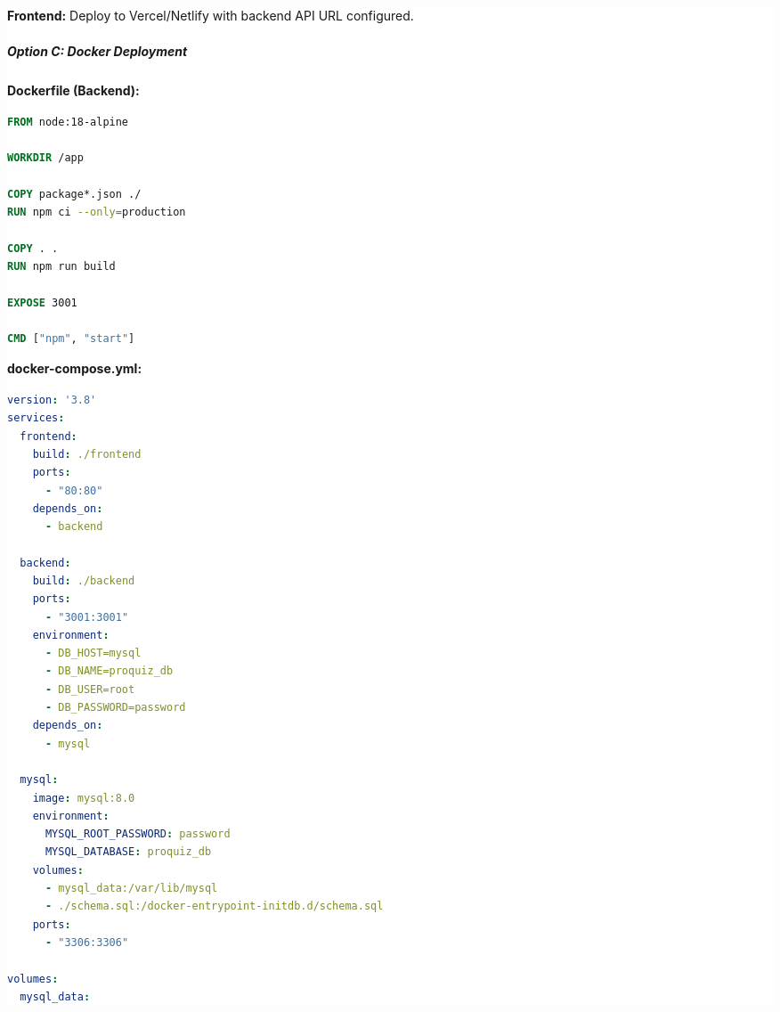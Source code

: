 **Frontend:**
Deploy to Vercel/Netlify with backend API URL configured.

##### Option C: Docker Deployment

**Dockerfile (Backend):**
```dockerfile
FROM node:18-alpine

WORKDIR /app

COPY package*.json ./
RUN npm ci --only=production

COPY . .
RUN npm run build

EXPOSE 3001

CMD ["npm", "start"]
```

**docker-compose.yml:**
```yaml
version: '3.8'
services:
  frontend:
    build: ./frontend
    ports:
      - "80:80"
    depends_on:
      - backend

  backend:
    build: ./backend
    ports:
      - "3001:3001"
    environment:
      - DB_HOST=mysql
      - DB_NAME=proquiz_db
      - DB_USER=root
      - DB_PASSWORD=password
    depends_on:
      - mysql

  mysql:
    image: mysql:8.0
    environment:
      MYSQL_ROOT_PASSWORD: password
      MYSQL_DATABASE: proquiz_db
    volumes:
      - mysql_data:/var/lib/mysql
      - ./schema.sql:/docker-entrypoint-initdb.d/schema.sql
    ports:
      - "3306:3306"

volumes:
  mysql_data:
```
